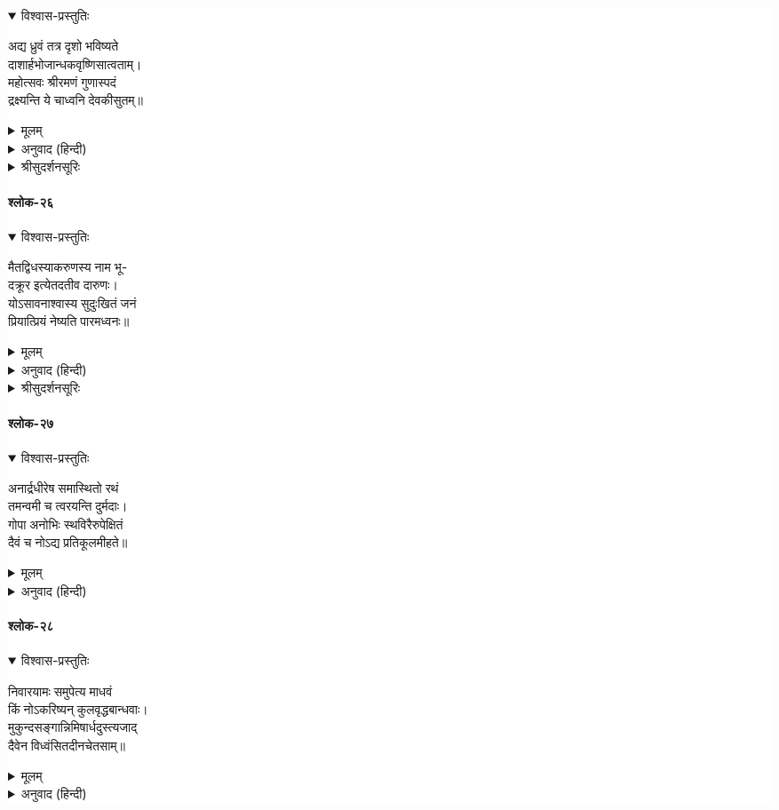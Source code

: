 <details open><summary>विश्वास-प्रस्तुतिः</summary>

अद्य ध्रुवं तत्र दृशो भविष्यते  
दाशार्हभोजान्धकवृष्णिसात्वताम्।  
महोत्सवः श्रीरमणं गुणास्पदं  
द्रक्ष्यन्ति ये चाध्वनि देवकीसुतम्॥
</details>

<details><summary>मूलम्</summary></details>

<details><summary>अनुवाद (हिन्दी)</summary></details>

<details><summary>श्रीसुदर्शनसूरिः</summary></details>

#### श्लोक-२६


<details open><summary>विश्वास-प्रस्तुतिः</summary>

मैतद्विधस्याकरुणस्य नाम भू-  
दक्रूर इत्येतदतीव दारुणः।  
योऽसावनाश्वास्य सुदुःखितं जनं  
प्रियात्प्रियं नेष्यति पारमध्वनः॥
</details>

<details><summary>मूलम्</summary></details>

<details><summary>अनुवाद (हिन्दी)</summary></details>

<details><summary>श्रीसुदर्शनसूरिः</summary></details>

#### श्लोक-२७


<details open><summary>विश्वास-प्रस्तुतिः</summary>

अनार्द्रधीरेष समास्थितो रथं  
तमन्वमी च त्वरयन्ति दुर्मदाः।  
गोपा अनोभिः स्थविरैरुपेक्षितं  
दैवं च नोऽद्य प्रतिकूलमीहते॥
</details>

<details><summary>मूलम्</summary></details>

<details><summary>अनुवाद (हिन्दी)</summary></details>

#### श्लोक-२८


<details open><summary>विश्वास-प्रस्तुतिः</summary>

निवारयामः समुपेत्य माधवं  
किं नोऽकरिष्यन् कुलवृद्धबान्धवाः।  
मुकुन्दसङ्गान्निमिषार्धदुस्त्यजाद्  
दैवेन विध्वंसितदीनचेतसाम्॥
</details>

<details><summary>मूलम्</summary></details>

<details><summary>अनुवाद (हिन्दी)</summary></details>

